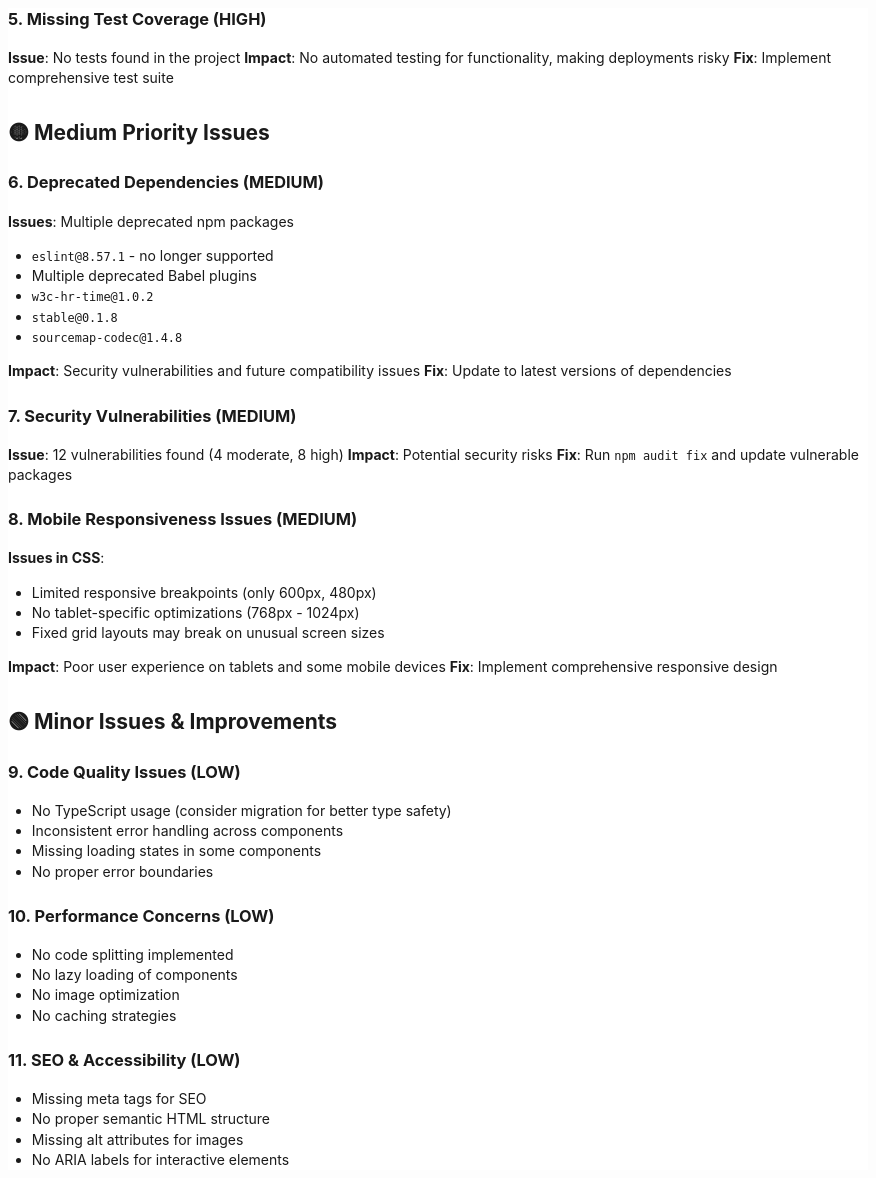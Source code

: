 ### 5. **Missing Test Coverage** (HIGH)
**Issue**: No tests found in the project
**Impact**: No automated testing for functionality, making deployments risky
**Fix**: Implement comprehensive test suite

## 🟡 Medium Priority Issues

### 6. **Deprecated Dependencies** (MEDIUM)
**Issues**: Multiple deprecated npm packages
- `eslint@8.57.1` - no longer supported
- Multiple deprecated Babel plugins
- `w3c-hr-time@1.0.2`
- `stable@0.1.8`
- `sourcemap-codec@1.4.8`

**Impact**: Security vulnerabilities and future compatibility issues
**Fix**: Update to latest versions of dependencies

### 7. **Security Vulnerabilities** (MEDIUM)
**Issue**: 12 vulnerabilities found (4 moderate, 8 high)
**Impact**: Potential security risks
**Fix**: Run `npm audit fix` and update vulnerable packages

### 8. **Mobile Responsiveness Issues** (MEDIUM)
**Issues in CSS**:
- Limited responsive breakpoints (only 600px, 480px)
- No tablet-specific optimizations (768px - 1024px)
- Fixed grid layouts may break on unusual screen sizes

**Impact**: Poor user experience on tablets and some mobile devices
**Fix**: Implement comprehensive responsive design

## 🟢 Minor Issues & Improvements

### 9. **Code Quality Issues** (LOW)
- No TypeScript usage (consider migration for better type safety)
- Inconsistent error handling across components
- Missing loading states in some components
- No proper error boundaries

### 10. **Performance Concerns** (LOW)
- No code splitting implemented
- No lazy loading of components
- No image optimization
- No caching strategies

### 11. **SEO & Accessibility** (LOW)
- Missing meta tags for SEO
- No proper semantic HTML structure
- Missing alt attributes for images
- No ARIA labels for interactive elements
